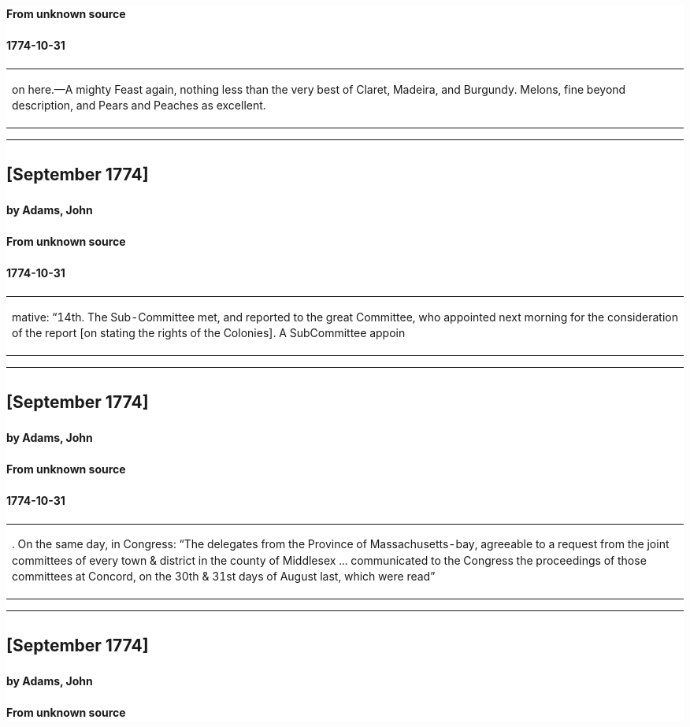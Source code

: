 #### From unknown source

#### 1774-10-31

<table style="width: 100%;"><tr><td style="width: 50%">

on here.—A mighty Feast again, nothing less than the very best of Claret, Madeira, and Burgundy. Melons, fine beyond description, and Pears and Peaches as excellent.
</td></tr></table>

---

## [September 1774]

#### by Adams, John

#### From unknown source

#### 1774-10-31

<table style="width: 100%;"><tr><td style="width: 50%">

mative: “14th. The Sub-Committee met, and reported to the great Committee, who appointed next morning for the consideration of the report [on stating the rights of the Colonies]. A SubCommittee appoin
</td></tr></table>

---

## [September 1774]

#### by Adams, John

#### From unknown source

#### 1774-10-31

<table style="width: 100%;"><tr><td style="width: 50%">

. On the same day, in Congress: “The delegates from the Province of Massachusetts-bay, agreeable to a request from the joint committees of every town &amp; district in the county of Middlesex ... communicated to the Congress the proceedings of those committees at Concord, on the 30th &amp; 31st days of August last, which were read”
</td></tr></table>

---

## [September 1774]

#### by Adams, John

#### From unknown source
